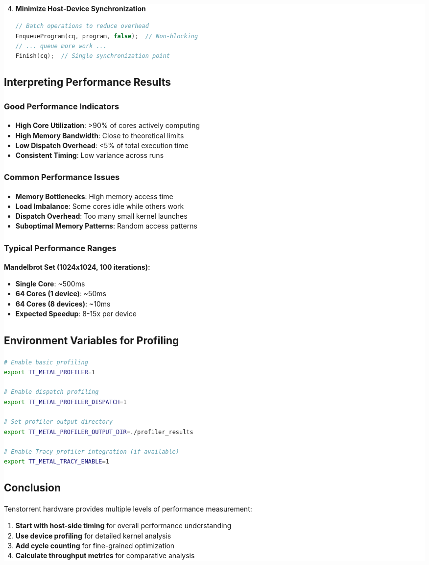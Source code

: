 4. **Minimize Host-Device Synchronization**
   ```cpp
   // Batch operations to reduce overhead
   EnqueueProgram(cq, program, false);  // Non-blocking
   // ... queue more work ...
   Finish(cq);  // Single synchronization point
   ```

## Interpreting Performance Results

### Good Performance Indicators
- **High Core Utilization**: >90% of cores actively computing
- **High Memory Bandwidth**: Close to theoretical limits
- **Low Dispatch Overhead**: <5% of total execution time
- **Consistent Timing**: Low variance across runs

### Common Performance Issues
- **Memory Bottlenecks**: High memory access time
- **Load Imbalance**: Some cores idle while others work
- **Dispatch Overhead**: Too many small kernel launches
- **Suboptimal Memory Patterns**: Random access patterns

### Typical Performance Ranges

**Mandelbrot Set (1024x1024, 100 iterations):**
- **Single Core**: ~500ms
- **64 Cores (1 device)**: ~50ms
- **64 Cores (8 devices)**: ~10ms
- **Expected Speedup**: 8-15x per device

## Environment Variables for Profiling

```bash
# Enable basic profiling
export TT_METAL_PROFILER=1

# Enable dispatch profiling
export TT_METAL_PROFILER_DISPATCH=1

# Set profiler output directory
export TT_METAL_PROFILER_OUTPUT_DIR=./profiler_results

# Enable Tracy profiler integration (if available)
export TT_METAL_TRACY_ENABLE=1
```

## Conclusion

Tenstorrent hardware provides multiple levels of performance measurement:

1. **Start with host-side timing** for overall performance understanding
2. **Use device profiling** for detailed kernel analysis
3. **Add cycle counting** for fine-grained optimization
4. **Calculate throughput metrics** for comparative analysis
